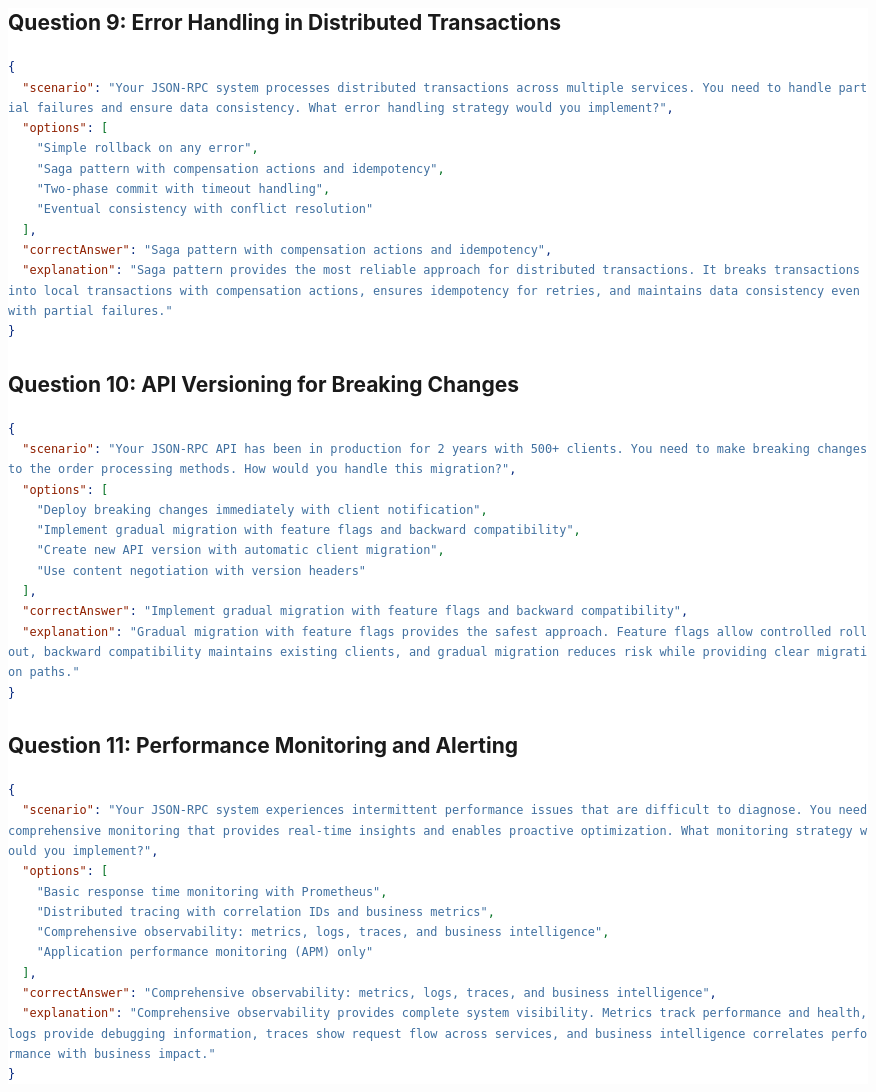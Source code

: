 ## Question 9: Error Handling in Distributed Transactions

```json
{
  "scenario": "Your JSON-RPC system processes distributed transactions across multiple services. You need to handle partial failures and ensure data consistency. What error handling strategy would you implement?",
  "options": [
    "Simple rollback on any error",
    "Saga pattern with compensation actions and idempotency",
    "Two-phase commit with timeout handling",
    "Eventual consistency with conflict resolution"
  ],
  "correctAnswer": "Saga pattern with compensation actions and idempotency",
  "explanation": "Saga pattern provides the most reliable approach for distributed transactions. It breaks transactions into local transactions with compensation actions, ensures idempotency for retries, and maintains data consistency even with partial failures."
}
```

## Question 10: API Versioning for Breaking Changes

```json
{
  "scenario": "Your JSON-RPC API has been in production for 2 years with 500+ clients. You need to make breaking changes to the order processing methods. How would you handle this migration?",
  "options": [
    "Deploy breaking changes immediately with client notification",
    "Implement gradual migration with feature flags and backward compatibility",
    "Create new API version with automatic client migration",
    "Use content negotiation with version headers"
  ],
  "correctAnswer": "Implement gradual migration with feature flags and backward compatibility",
  "explanation": "Gradual migration with feature flags provides the safest approach. Feature flags allow controlled rollout, backward compatibility maintains existing clients, and gradual migration reduces risk while providing clear migration paths."
}
```

## Question 11: Performance Monitoring and Alerting

```json
{
  "scenario": "Your JSON-RPC system experiences intermittent performance issues that are difficult to diagnose. You need comprehensive monitoring that provides real-time insights and enables proactive optimization. What monitoring strategy would you implement?",
  "options": [
    "Basic response time monitoring with Prometheus",
    "Distributed tracing with correlation IDs and business metrics",
    "Comprehensive observability: metrics, logs, traces, and business intelligence",
    "Application performance monitoring (APM) only"
  ],
  "correctAnswer": "Comprehensive observability: metrics, logs, traces, and business intelligence",
  "explanation": "Comprehensive observability provides complete system visibility. Metrics track performance and health, logs provide debugging information, traces show request flow across services, and business intelligence correlates performance with business impact."
}
```
